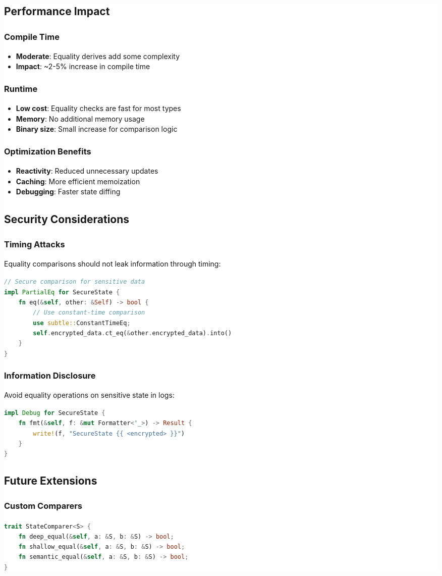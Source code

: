 ## Performance Impact

### Compile Time
- **Moderate**: Equality derives add some complexity
- **Impact**: ~2-5% increase in compile time

### Runtime
- **Low cost**: Equality checks are fast for most types
- **Memory**: No additional memory usage
- **Binary size**: Small increase for comparison logic

### Optimization Benefits
- **Reactivity**: Reduced unnecessary updates
- **Caching**: More efficient memoization
- **Debugging**: Faster state diffing

## Security Considerations

### Timing Attacks
Equality comparisons should not leak information through timing:
```rust
// Secure comparison for sensitive data
impl PartialEq for SecureState {
    fn eq(&self, other: &Self) -> bool {
        // Use constant-time comparison
        use subtle::ConstantTimeEq;
        self.encrypted_data.ct_eq(&other.encrypted_data).into()
    }
}
```

### Information Disclosure
Avoid equality operations on sensitive state in logs:
```rust
impl Debug for SecureState {
    fn fmt(&self, f: &mut Formatter<'_>) -> Result {
        write!(f, "SecureState {{ <encrypted> }}")
    }
}
```

## Future Extensions

### Custom Comparers
```rust
trait StateComparer<S> {
    fn deep_equal(&self, a: &S, b: &S) -> bool;
    fn shallow_equal(&self, a: &S, b: &S) -> bool;
    fn semantic_equal(&self, a: &S, b: &S) -> bool;
}
```
